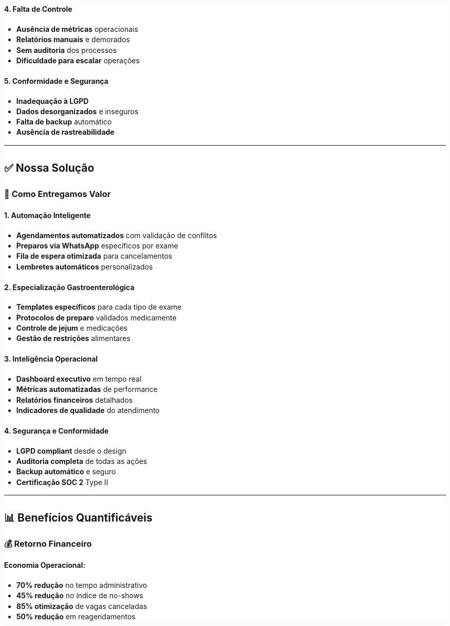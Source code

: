 #### 4. **Falta de Controle**
- **Ausência de métricas** operacionais
- **Relatórios manuais** e demorados
- **Sem auditoria** dos processos
- **Dificuldade para escalar** operações

#### 5. **Conformidade e Segurança**
- **Inadequação à LGPD**
- **Dados desorganizados** e inseguros
- **Falta de backup** automático
- **Ausência de rastreabilidade**

---

## ✅ Nossa Solução

### 🚀 **Como Entregamos Valor**

#### 1. **Automação Inteligente**
- **Agendamentos automatizados** com validação de conflitos
- **Preparos via WhatsApp** específicos por exame
- **Fila de espera otimizada** para cancelamentos
- **Lembretes automáticos** personalizados

#### 2. **Especialização Gastroenterológica**
- **Templates específicos** para cada tipo de exame
- **Protocolos de preparo** validados medicamente
- **Controle de jejum** e medicações
- **Gestão de restrições** alimentares

#### 3. **Inteligência Operacional**
- **Dashboard executivo** em tempo real
- **Métricas automatizadas** de performance
- **Relatórios financeiros** detalhados
- **Indicadores de qualidade** do atendimento

#### 4. **Segurança e Conformidade**
- **LGPD compliant** desde o design
- **Auditoria completa** de todas as ações
- **Backup automático** e seguro
- **Certificação SOC 2** Type II

---

## 📊 Benefícios Quantificáveis

### 💰 **Retorno Financeiro**

#### **Economia Operacional:**
- **70% redução** no tempo administrativo
- **45% redução** no índice de no-shows
- **85% otimização** de vagas canceladas
- **50% redução** em reagendamentos
